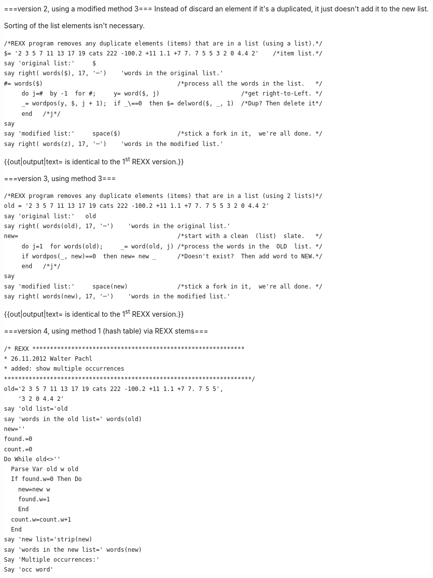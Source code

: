 
===version 2, using a modified method 3===
Instead of discard an element if it's a duplicated, it just doesn't add it to the new list.

Sorting of the list elements isn't necessary.

```rexx
/*REXX program removes any duplicate elements (items) that are in a list (using a list).*/
$= '2 3 5 7 11 13 17 19 cats 222 -100.2 +11 1.1 +7 7. 7 5 5 3 2 0 4.4 2'    /*item list.*/
say 'original list:'     $
say right( words($), 17, '─')    'words in the original list.'
#= words($)                                      /*process all the words in the list.   */
     do j=#  by -1  for #;     y= word($, j)                       /*get right-to-Left. */
     _= wordpos(y, $, j + 1);  if _\==0  then $= delword($, _, 1)  /*Dup? Then delete it*/
     end   /*j*/
say
say 'modified list:'     space($)                /*stick a fork in it,  we're all done. */
say right( words(z), 17, '─')    'words in the modified list.'
```

{{out|output|text=  is identical to the 1<sup>st</sup> REXX version.}} 



===version 3, using method 3===

```rexx
/*REXX program removes any duplicate elements (items) that are in a list (using 2 lists)*/
old = '2 3 5 7 11 13 17 19 cats 222 -100.2 +11 1.1 +7 7. 7 5 5 3 2 0 4.4 2'
say 'original list:'   old
say right( words(old), 17, '─')    'words in the original list.'
new=                                             /*start with a clean  (list)  slate.   */
     do j=1  for words(old);     _= word(old, j) /*process the words in the  OLD  list. */
     if wordpos(_, new)==0  then new= new _      /*Doesn't exist?  Then add word to NEW.*/
     end   /*j*/
say
say 'modified list:'     space(new)              /*stick a fork in it,  we're all done. */
say right( words(new), 17, '─')    'words in the modified list.'
```

{{out|output|text=  is identical to the 1<sup>st</sup> REXX version.}} 



===version 4, using method 1 (hash table) via REXX stems===

```rexx
/* REXX ************************************************************ 
* 26.11.2012 Walter Pachl 
* added: show multiple occurrences                                              
**********************************************************************/ 
old='2 3 5 7 11 13 17 19 cats 222 -100.2 +11 1.1 +7 7. 7 5 5',          
    '3 2 0 4.4 2'                                                       
say 'old list='old                                                      
say 'words in the old list=' words(old)                                 
new=''                                                                  
found.=0                                                                
count.=0                                                                
Do While old<>''                                                        
  Parse Var old w old                                                   
  If found.w=0 Then Do                                                  
    new=new w                                                           
    found.w=1                                                           
    End                                                                 
  count.w=count.w+1                                                     
  End                                                                   
say 'new list='strip(new)                                               
say 'words in the new list=' words(new)                                 
Say 'Multiple occurrences:'                                             
Say 'occ word'                                                          
```